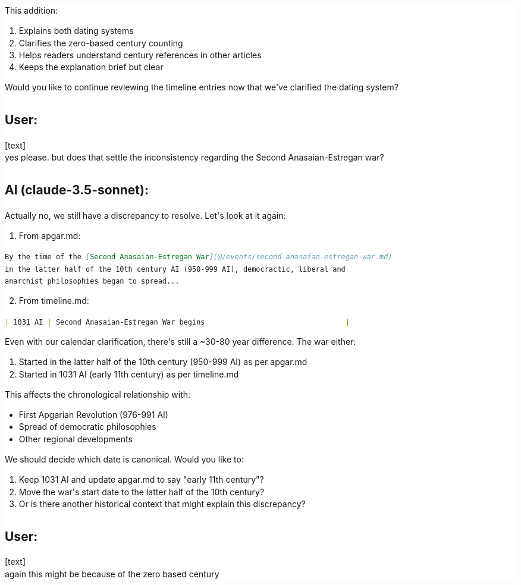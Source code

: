 
This addition:
1. Explains both dating systems
2. Clarifies the zero-based century counting
3. Helps readers understand century references in other articles
4. Keeps the explanation brief but clear

Would you like to continue reviewing the timeline entries now that we've clarified the 
dating system?

## User:


[text]  
yes please. but does that settle the inconsistency regarding the Second Anasaian-Estregan war?


## AI (claude-3.5-sonnet):





Actually no, we still have a discrepancy to resolve. Let's look at it again:

1. From apgar.md:
```markdown
By the time of the [Second Anasaian-Estregan War](@/events/second-anasaian-estregan-war.md) 
in the latter half of the 10th century AI (950-999 AI), democractic, liberal and 
anarchist philosophies began to spread...
```

2. From timeline.md:
```markdown
| 1031 AI | Second Anasaian-Estregan War begins                                 |
```

Even with our calendar clarification, there's still a ~30-80 year difference. The war 
either:
1. Started in the latter half of the 10th century (950-999 AI) as per apgar.md
2. Started in 1031 AI (early 11th century) as per timeline.md

This affects the chronological relationship with:
- First Apgarian Revolution (976-991 AI)
- Spread of democratic philosophies
- Other regional developments

We should decide which date is canonical. Would you like to:
1. Keep 1031 AI and update apgar.md to say "early 11th century"?
2. Move the war's start date to the latter half of the 10th century?
3. Or is there another historical context that might explain this discrepancy?

## User:


[text]  
again this might be because of the zero based century
